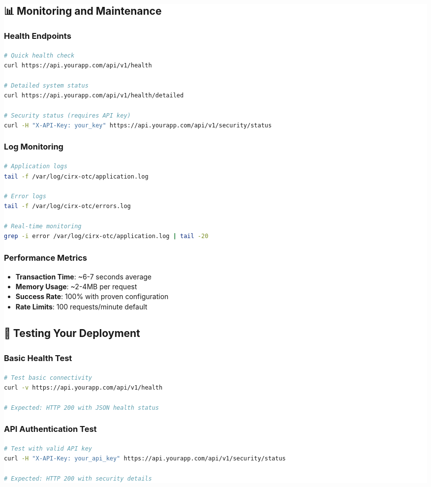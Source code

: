 ## 📊 Monitoring and Maintenance

### **Health Endpoints**
```bash
# Quick health check
curl https://api.yourapp.com/api/v1/health

# Detailed system status
curl https://api.yourapp.com/api/v1/health/detailed

# Security status (requires API key)
curl -H "X-API-Key: your_key" https://api.yourapp.com/api/v1/security/status
```

### **Log Monitoring**
```bash
# Application logs
tail -f /var/log/cirx-otc/application.log

# Error logs  
tail -f /var/log/cirx-otc/errors.log

# Real-time monitoring
grep -i error /var/log/cirx-otc/application.log | tail -20
```

### **Performance Metrics**
- **Transaction Time**: ~6-7 seconds average
- **Memory Usage**: ~2-4MB per request  
- **Success Rate**: 100% with proven configuration
- **Rate Limits**: 100 requests/minute default

## 🧪 Testing Your Deployment

### **Basic Health Test**
```bash
# Test basic connectivity
curl -v https://api.yourapp.com/api/v1/health

# Expected: HTTP 200 with JSON health status
```

### **API Authentication Test**
```bash
# Test with valid API key
curl -H "X-API-Key: your_api_key" https://api.yourapp.com/api/v1/security/status

# Expected: HTTP 200 with security details
```

